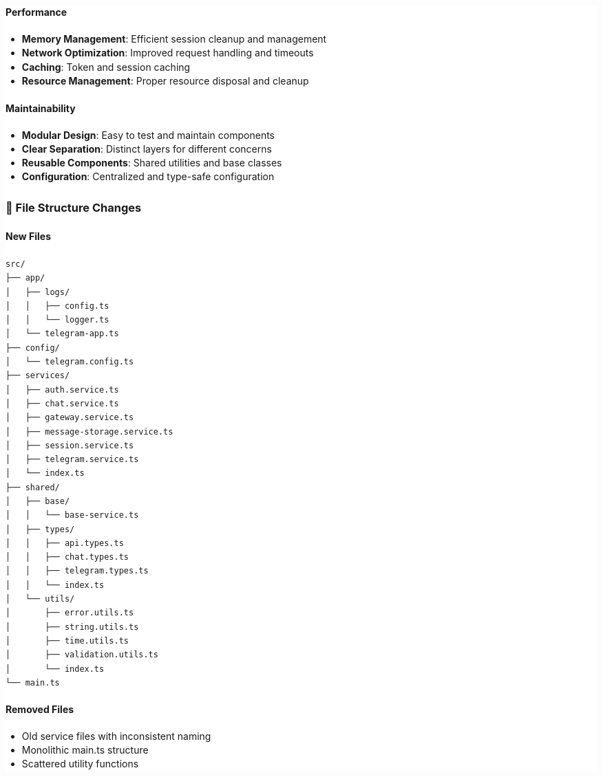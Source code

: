 #### Performance
- **Memory Management**: Efficient session cleanup and management
- **Network Optimization**: Improved request handling and timeouts
- **Caching**: Token and session caching
- **Resource Management**: Proper resource disposal and cleanup

#### Maintainability
- **Modular Design**: Easy to test and maintain components
- **Clear Separation**: Distinct layers for different concerns
- **Reusable Components**: Shared utilities and base classes
- **Configuration**: Centralized and type-safe configuration

### 📁 File Structure Changes

#### New Files
```
src/
├── app/
│   ├── logs/
│   │   ├── config.ts
│   │   └── logger.ts
│   └── telegram-app.ts
├── config/
│   └── telegram.config.ts
├── services/
│   ├── auth.service.ts
│   ├── chat.service.ts
│   ├── gateway.service.ts
│   ├── message-storage.service.ts
│   ├── session.service.ts
│   ├── telegram.service.ts
│   └── index.ts
├── shared/
│   ├── base/
│   │   └── base-service.ts
│   ├── types/
│   │   ├── api.types.ts
│   │   ├── chat.types.ts
│   │   ├── telegram.types.ts
│   │   └── index.ts
│   └── utils/
│       ├── error.utils.ts
│       ├── string.utils.ts
│       ├── time.utils.ts
│       ├── validation.utils.ts
│       └── index.ts
└── main.ts
```

#### Removed Files
- Old service files with inconsistent naming
- Monolithic main.ts structure
- Scattered utility functions
